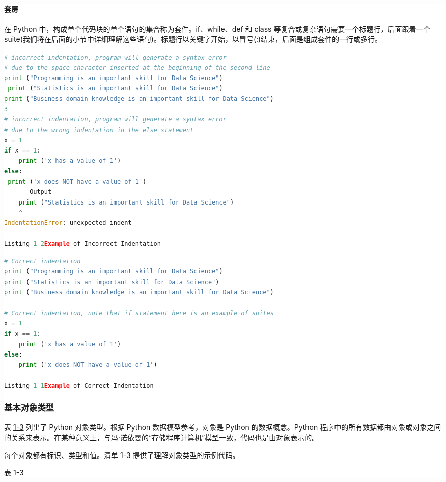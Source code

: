 #### 套房

在 Python 中，构成单个代码块的单个语句的集合称为套件。if、while、def 和 class 等复合或复杂语句需要一个标题行，后面跟着一个 suite(我们将在后面的小节中详细理解这些语句)。标题行以关键字开始，以冒号(:)结束，后面是组成套件的一行或多行。

```py
# incorrect indentation, program will generate a syntax error
# due to the space character inserted at the beginning of the second line
print ("Programming is an important skill for Data Science")
 print ("Statistics is an important skill for Data Science")
print ("Business domain knowledge is an important skill for Data Science")
3
# incorrect indentation, program will generate a syntax error
# due to the wrong indentation in the else statement
x = 1
if x == 1:
    print ('x has a value of 1')
else:
 print ('x does NOT have a value of 1')
-------Output-----------
    print ("Statistics is an important skill for Data Science")
    ^
IndentationError: unexpected indent

Listing 1-2Example of Incorrect Indentation

```

```py
# Correct indentation
print ("Programming is an important skill for Data Science")
print ("Statistics is an important skill for Data Science")
print ("Business domain knowledge is an important skill for Data Science")

# Correct indentation, note that if statement here is an example of suites
x = 1
if x == 1:
    print ('x has a value of 1')
else:
    print ('x does NOT have a value of 1')

Listing 1-1Example of Correct Indentation

```

### 基本对象类型

表 [1-3](#Tab3) 列出了 Python 对象类型。根据 Python 数据模型参考，对象是 Python 的数据概念。Python 程序中的所有数据都由对象或对象之间的关系来表示。在某种意义上，与冯·诺依曼的“存储程序计算机”模型一致，代码也是由对象表示的。

每个对象都有标识、类型和值。清单 [1-3](#PC5) 提供了理解对象类型的示例代码。

表 1-3
